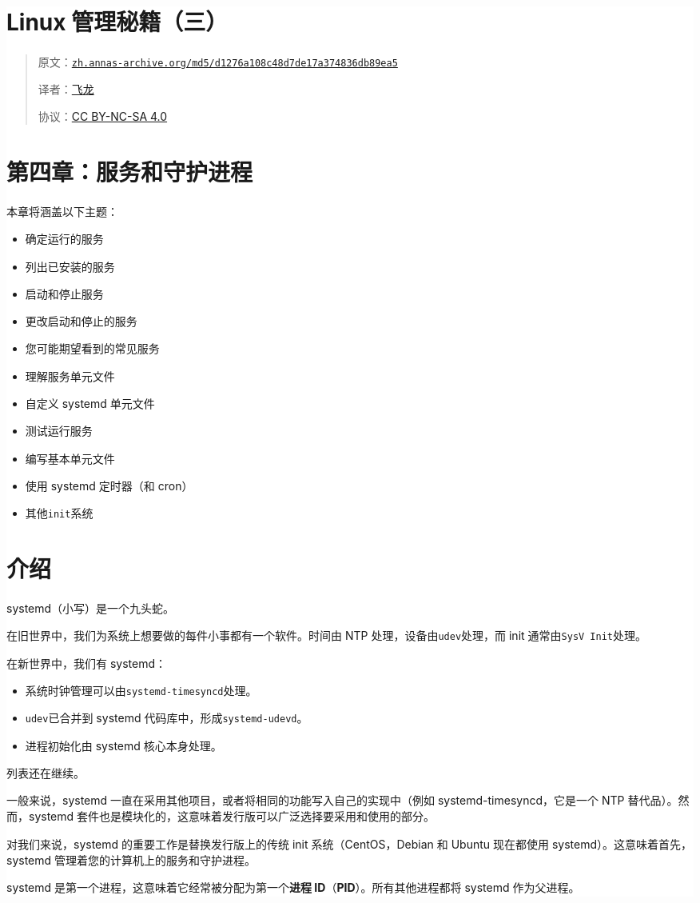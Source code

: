 # Linux 管理秘籍（三）

> 原文：[`zh.annas-archive.org/md5/d1276a108c48d7de17a374836db89ea5`](https://zh.annas-archive.org/md5/d1276a108c48d7de17a374836db89ea5)
> 
> 译者：[飞龙](https://github.com/wizardforcel)
> 
> 协议：[CC BY-NC-SA 4.0](http://creativecommons.org/licenses/by-nc-sa/4.0/)

# 第四章：服务和守护进程

本章将涵盖以下主题：

+   确定运行的服务

+   列出已安装的服务

+   启动和停止服务

+   更改启动和停止的服务

+   您可能期望看到的常见服务

+   理解服务单元文件

+   自定义 systemd 单元文件

+   测试运行服务

+   编写基本单元文件

+   使用 systemd 定时器（和 cron）

+   其他`init`系统

# 介绍

systemd（小写）是一个九头蛇。

在旧世界中，我们为系统上想要做的每件小事都有一个软件。时间由 NTP 处理，设备由`udev`处理，而 init 通常由`SysV Init`处理。

在新世界中，我们有 systemd：

+   系统时钟管理可以由`systemd-timesyncd`处理。

+   `udev`已合并到 systemd 代码库中，形成`systemd-udevd`。

+   进程初始化由 systemd 核心本身处理。

列表还在继续。

一般来说，systemd 一直在采用其他项目，或者将相同的功能写入自己的实现中（例如 systemd-timesyncd，它是一个 NTP 替代品）。然而，systemd 套件也是模块化的，这意味着发行版可以广泛选择要采用和使用的部分。

对我们来说，systemd 的重要工作是替换发行版上的传统 init 系统（CentOS，Debian 和 Ubuntu 现在都使用 systemd）。这意味着首先，systemd 管理着您的计算机上的服务和守护进程。

systemd 是第一个进程，这意味着它经常被分配为第一个**进程 ID**（**PID**）。所有其他进程都将 systemd 作为父进程。
